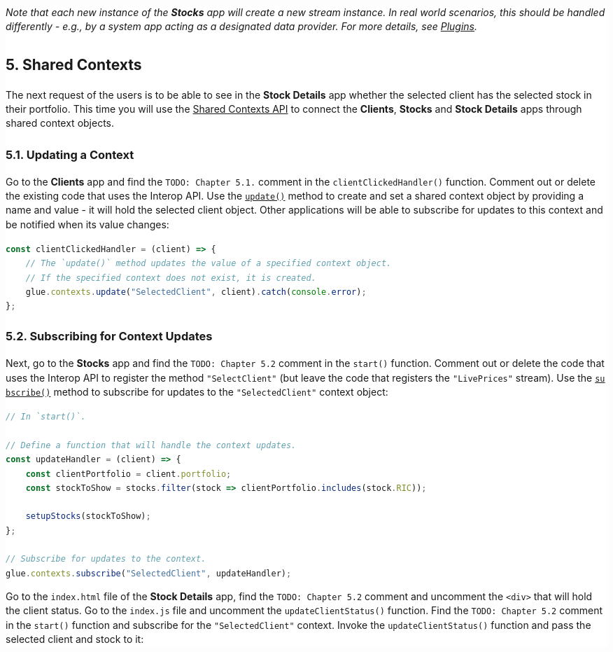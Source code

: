 *Note that each new instance of the **Stocks** app will create a new stream instance. In real world scenarios, this should be handled differently - e.g., by a system app acting as a designated data provider. For more details, see [Plugins](../../capabilities/plugins/index.html).*

## 5. Shared Contexts

The next request of the users is to be able to see in the **Stock Details** app whether the selected client has the selected stock in their portfolio. This time you will use the [Shared Contexts API](../../reference/core/latest/shared%20contexts/index.html) to connect the **Clients**, **Stocks** and **Stock Details** apps through shared context objects.

### 5.1. Updating a Context

Go to the **Clients** app and find the `TODO: Chapter 5.1.` comment in the `clientClickedHandler()` function. Comment out or delete the existing code that uses the Interop API. Use the [`update()`](../../reference/core/latest/shared%20contexts/index.html#!API-update) method to create and set a shared context object by providing a name and value - it will hold the selected client object. Other applications will be able to subscribe for updates to this context and be notified when its value changes:

```javascript
const clientClickedHandler = (client) => {
    // The `update()` method updates the value of a specified context object.
    // If the specified context does not exist, it is created.
    glue.contexts.update("SelectedClient", client).catch(console.error);
};
```

### 5.2. Subscribing for Context Updates

Next, go to the **Stocks** app and find the `TODO: Chapter 5.2` comment in the `start()` function. Comment out or delete the code that uses the Interop API to register the method `"SelectClient"` (but leave the code that registers the `"LivePrices"` stream). Use the [`subscribe()`](../../reference/core/latest/shared%20contexts/index.html#!API-subscribe) method to subscribe for updates to the `"SelectedClient"` context object:

```javascript
// In `start()`.

// Define a function that will handle the context updates.
const updateHandler = (client) => {
    const clientPortfolio = client.portfolio;
    const stockToShow = stocks.filter(stock => clientPortfolio.includes(stock.RIC));

    setupStocks(stockToShow);
};

// Subscribe for updates to the context.
glue.contexts.subscribe("SelectedClient", updateHandler);
```

Go to the `index.html` file of the **Stock Details** app, find the `TODO: Chapter 5.2` comment and uncomment the `<div>` that will hold the client status. Go to the `index.js` file and uncomment the `updateClientStatus()` function. Find the `TODO: Chapter 5.2` comment in the `start()` function and subscribe for the `"SelectedClient"` context. Invoke the `updateClientStatus()` function and pass the selected client and stock to it:
